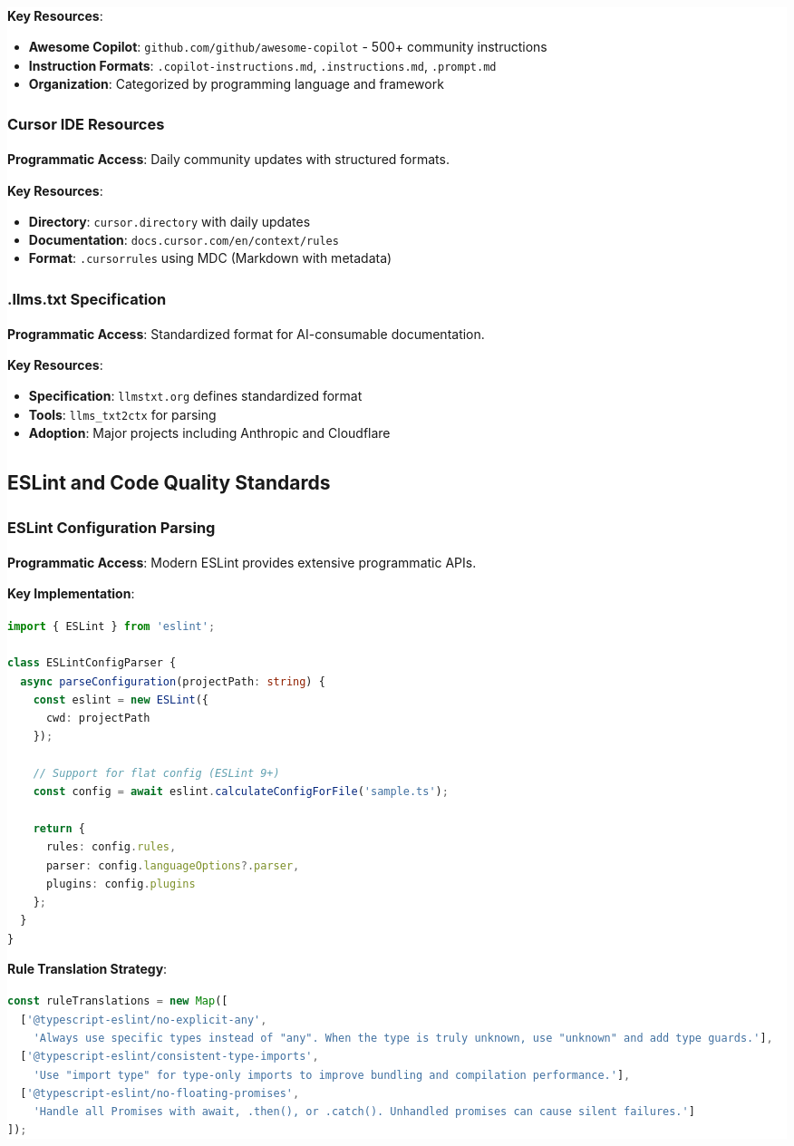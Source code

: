 **Key Resources**:
- **Awesome Copilot**: `github.com/github/awesome-copilot` - 500+ community instructions
- **Instruction Formats**: `.copilot-instructions.md`, `.instructions.md`, `.prompt.md`
- **Organization**: Categorized by programming language and framework

### Cursor IDE Resources

**Programmatic Access**: Daily community updates with structured formats.

**Key Resources**:
- **Directory**: `cursor.directory` with daily updates
- **Documentation**: `docs.cursor.com/en/context/rules`
- **Format**: `.cursorrules` using MDC (Markdown with metadata)

### .llms.txt Specification

**Programmatic Access**: Standardized format for AI-consumable documentation.

**Key Resources**:
- **Specification**: `llmstxt.org` defines standardized format
- **Tools**: `llms_txt2ctx` for parsing
- **Adoption**: Major projects including Anthropic and Cloudflare

## ESLint and Code Quality Standards

### ESLint Configuration Parsing

**Programmatic Access**: Modern ESLint provides extensive programmatic APIs.

**Key Implementation**:
```typescript
import { ESLint } from 'eslint';

class ESLintConfigParser {
  async parseConfiguration(projectPath: string) {
    const eslint = new ESLint({
      cwd: projectPath
    });
    
    // Support for flat config (ESLint 9+)
    const config = await eslint.calculateConfigForFile('sample.ts');
    
    return {
      rules: config.rules,
      parser: config.languageOptions?.parser,
      plugins: config.plugins
    };
  }
}
```

**Rule Translation Strategy**:
```typescript
const ruleTranslations = new Map([
  ['@typescript-eslint/no-explicit-any', 
    'Always use specific types instead of "any". When the type is truly unknown, use "unknown" and add type guards.'],
  ['@typescript-eslint/consistent-type-imports',
    'Use "import type" for type-only imports to improve bundling and compilation performance.'],
  ['@typescript-eslint/no-floating-promises',
    'Handle all Promises with await, .then(), or .catch(). Unhandled promises can cause silent failures.']
]);
```
